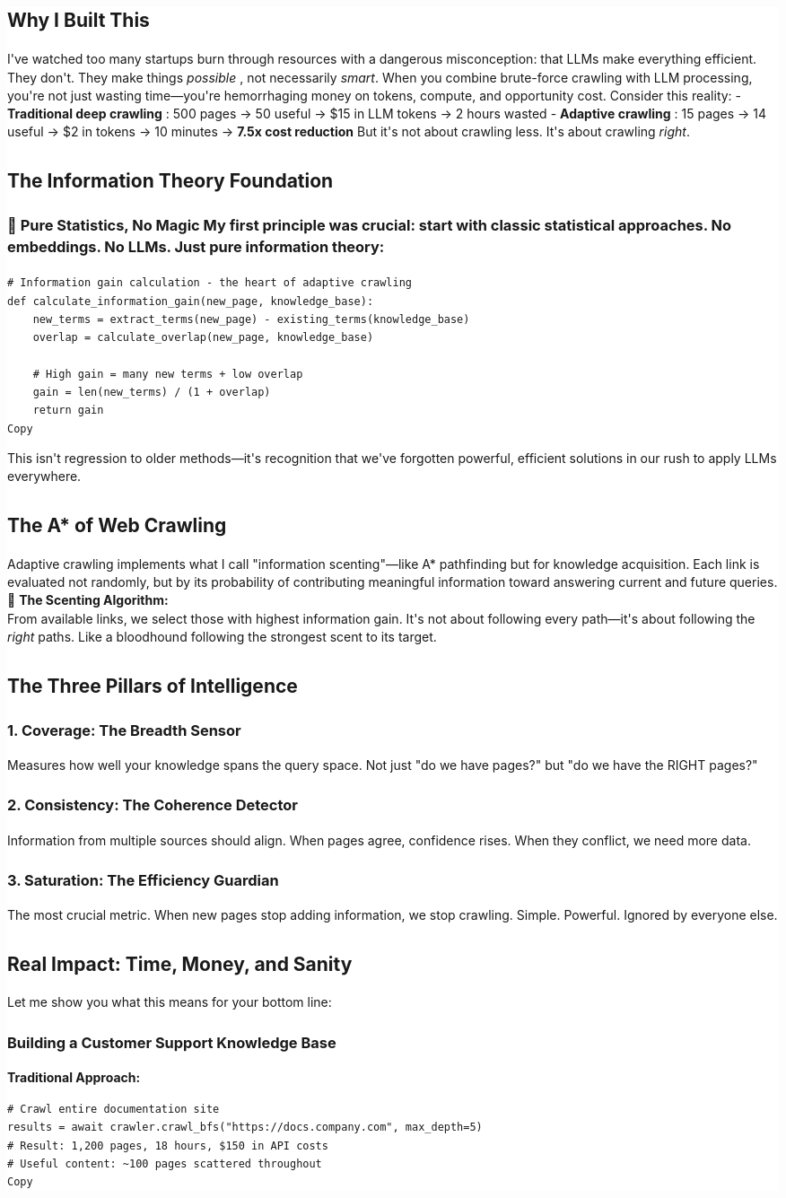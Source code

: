 ## Why I Built This
I've watched too many startups burn through resources with a dangerous misconception: that LLMs make everything efficient. They don't. They make things _possible_ , not necessarily _smart_. When you combine brute-force crawling with LLM processing, you're not just wasting time—you're hemorrhaging money on tokens, compute, and opportunity cost.
Consider this reality: - **Traditional deep crawling** : 500 pages → 50 useful → $15 in LLM tokens → 2 hours wasted - **Adaptive crawling** : 15 pages → 14 useful → $2 in tokens → 10 minutes → **7.5x cost reduction**
But it's not about crawling less. It's about crawling _right_.
## The Information Theory Foundation
### 🧮 **Pure Statistics, No Magic** My first principle was crucial: start with classic statistical approaches. No embeddings. No LLMs. Just pure information theory: 
```
# Information gain calculation - the heart of adaptive crawling
def calculate_information_gain(new_page, knowledge_base):
    new_terms = extract_terms(new_page) - existing_terms(knowledge_base)
    overlap = calculate_overlap(new_page, knowledge_base)

    # High gain = many new terms + low overlap
    gain = len(new_terms) / (1 + overlap)
    return gain
Copy
```

This isn't regression to older methods—it's recognition that we've forgotten powerful, efficient solutions in our rush to apply LLMs everywhere. 
## The A* of Web Crawling
Adaptive crawling implements what I call "information scenting"—like A* pathfinding but for knowledge acquisition. Each link is evaluated not randomly, but by its probability of contributing meaningful information toward answering current and future queries.
🎯
**The Scenting Algorithm:**  
From available links, we select those with highest information gain. It's not about following every path—it's about following the _right_ paths. Like a bloodhound following the strongest scent to its target. 
## The Three Pillars of Intelligence
### 1. Coverage: The Breadth Sensor
Measures how well your knowledge spans the query space. Not just "do we have pages?" but "do we have the RIGHT pages?"
### 2. Consistency: The Coherence Detector
Information from multiple sources should align. When pages agree, confidence rises. When they conflict, we need more data.
### 3. Saturation: The Efficiency Guardian
The most crucial metric. When new pages stop adding information, we stop crawling. Simple. Powerful. Ignored by everyone else.
## Real Impact: Time, Money, and Sanity
Let me show you what this means for your bottom line:
### Building a Customer Support Knowledge Base
**Traditional Approach:**
```
# Crawl entire documentation site
results = await crawler.crawl_bfs("https://docs.company.com", max_depth=5)
# Result: 1,200 pages, 18 hours, $150 in API costs
# Useful content: ~100 pages scattered throughout
Copy
```
